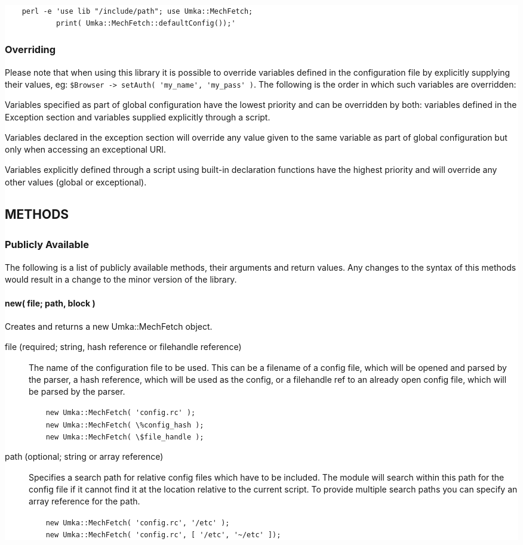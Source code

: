         perl -e 'use lib "/include/path"; use Umka::MechFetch;
                print( Umka::MechFetch::defaultConfig());'

### Overriding

Please note that when using this library it is possible to override variables defined in the configuration file by explicitly supplying their values, eg: `$Browser -> setAuth( 'my_name', 'my_pass' )`. The following is the order in which such variables are overridden:

Variables specified as part of global configuration have the lowest priority and can be overridden by both: variables defined in the Exception section and variables supplied explicitly through a script.

Variables declared in the exception section will override any value given to the same variable as part of global configuration but only when accessing an exceptional URI.

Variables explicitly defined through a script using built-in declaration functions have the highest priority and will override any other values (global or exceptional).

## METHODS

### Publicly Available

The following is a list of publicly available methods, their arguments and return values. Any changes to the syntax of this methods would result in a change to the minor version of the library.

#### new( file; path, block )

Creates and returns a new Umka::MechFetch object.

<dl>

<dt id="file-required-string-hash-reference-or-filehandle-reference">file (required; string, hash reference or filehandle reference)</dt>

<dd>

The name of the configuration file to be used. This can be a filename of a config file, which will be opened and parsed by the parser, a hash reference, which will be used as the config, or a filehandle ref to an already open config file, which will be parsed by the parser.

        new Umka::MechFetch( 'config.rc' );
        new Umka::MechFetch( \%config_hash );
        new Umka::MechFetch( \$file_handle );

</dd>

<dt id="path-optional-string-or-array-reference">path (optional; string or array reference)</dt>

<dd>

Specifies a search path for relative config files which have to be included. The module will search within this path for the config file if it cannot find it at the location relative to the current script. To provide multiple search paths you can specify an array reference for the path.

        new Umka::MechFetch( 'config.rc', '/etc' );
        new Umka::MechFetch( 'config.rc', [ '/etc', '~/etc' ]);
